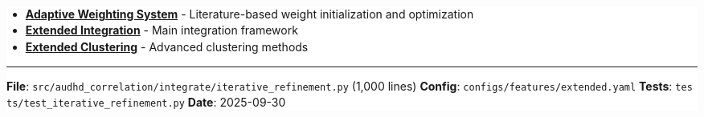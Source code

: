 - **[Adaptive Weighting System](ADAPTIVE_WEIGHTING.md)** - Literature-based weight initialization and optimization
- **[Extended Integration](../src/audhd_correlation/integrate/extended_integration.py)** - Main integration framework
- **[Extended Clustering](../src/audhd_correlation/modeling/extended_clustering.py)** - Advanced clustering methods

---

**File**: `src/audhd_correlation/integrate/iterative_refinement.py` (1,000 lines)
**Config**: `configs/features/extended.yaml`
**Tests**: `tests/test_iterative_refinement.py`
**Date**: 2025-09-30

